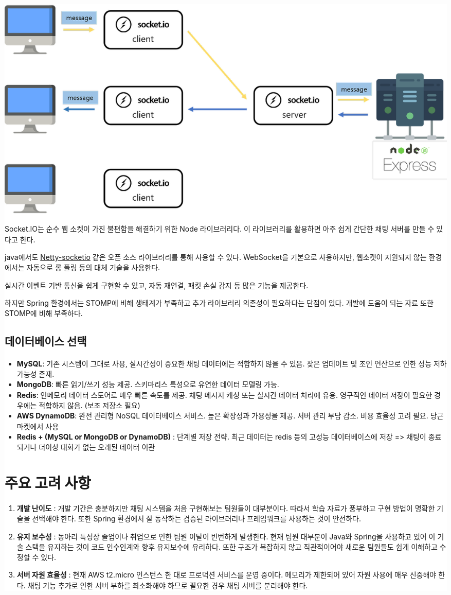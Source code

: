 ![SocketIO](img_5.png)

Socket.IO는 순수 웹 소켓이 가진 불편함을 해결하기 위한 Node 라이브러리다. 이 라이브러리를 활용하면 아주 쉽게 간단한 채팅 서버를 만들 수 있다고 한다.

java에서도 [Netty-socketio](https://github.com/mrniko/netty-socketio) 같은 오픈 소스 라이브러리를 통해 사용할 수 있다. WebSocket을 기본으로 사용하지만, 웹소켓이 지원되지 않는 환경에서는 자동으로 롱 폴링 등의 대체 기술을 사용한다.

실시간 이벤트 기반 통신을 쉽게 구현할 수 있고, 자동 재연결, 패킷 손실 감지 등 많은 기능을 제공한다. 

하지만 Spring 환경에서는 STOMP에 비해 생태계가 부족하고 추가 라이브러리 의존성이 필요하다는 단점이 있다. 개발에 도움이 되는 자료 또한 STOMP에 비해 부족하다.

## 데이터베이스 선택
- **MySQL**: 기존 시스템이 그대로 사용, 실시간성이 중요한 채팅 데이터에는 적합하지 않을 수 있음. 잦은 업데이트 및 조인 연산으로 인한 성능 저하 가능성 존재.
- **MongoDB**: 빠른 읽기/쓰기 성능 제공. 스키마리스 특성으로 유연한 데이터 모델링 가능.
- **Redis**: 인메모리 데이터 스토어로 매우 빠른 속도를 제공. 채팅 메시지 캐싱 또는 실시간 데이터 처리에 유용. 영구적인 데이터 저장이 필요한 경우에는 적합하지 않음. (보조 저장소 필요)
- **AWS DynamoDB**: 완전 관리형 NoSQL 데이터베이스 서비스. 높은 확장성과 가용성을 제공. 서버 관리 부담 감소. 비용 효율성 고려 필요. 당근마켓에서 사용
- **Redis + (MySQL or  MongoDB or DynamoDB)** : 단계별 저장 전략. 최근 데이터는 redis 등의 고성능 데이터베이스에 저장 => 채팅이 종료되거나 더이상 대화가 없는 오래된 데이터 이관

# 주요 고려 사항

1. **개발 난이도** : 개발 기간은 충분하지만 채팅 시스템을 처음 구현해보는 팀원들이 대부분이다. 따라서 학습 자료가 풍부하고 구현 방법이 명확한 기술을 선택해야 한다. 또한 Spring 환경에서 잘 동작하는 검증된 라이브러리나 프레임워크를 사용하는 것이 안전하다.


2. **유지 보수성** : 동아리 특성상 졸업이나 취업으로 인한 팀원 이탈이 빈번하게 발생한다. 현재 팀원 대부분이 Java와 Spring을 사용하고 있어 이 기술 스택을 유지하는 것이 코드 인수인계와 향후 유지보수에 유리하다. 또한 구조가 복잡하지 않고 직관적이어야 새로운 팀원들도 쉽게 이해하고 수정할 수 있다.


3. **서버 자원 효율성** : 현재 AWS t2.micro 인스턴스 한 대로 프로덕션 서비스를 운영 중이다. 메모리가 제한되어 있어 자원 사용에 매우 신중해야 한다. 채팅 기능 추가로 인한 서버 부하를 최소화해야 하므로 필요한 경우 채팅 서버를 분리해야 한다.
